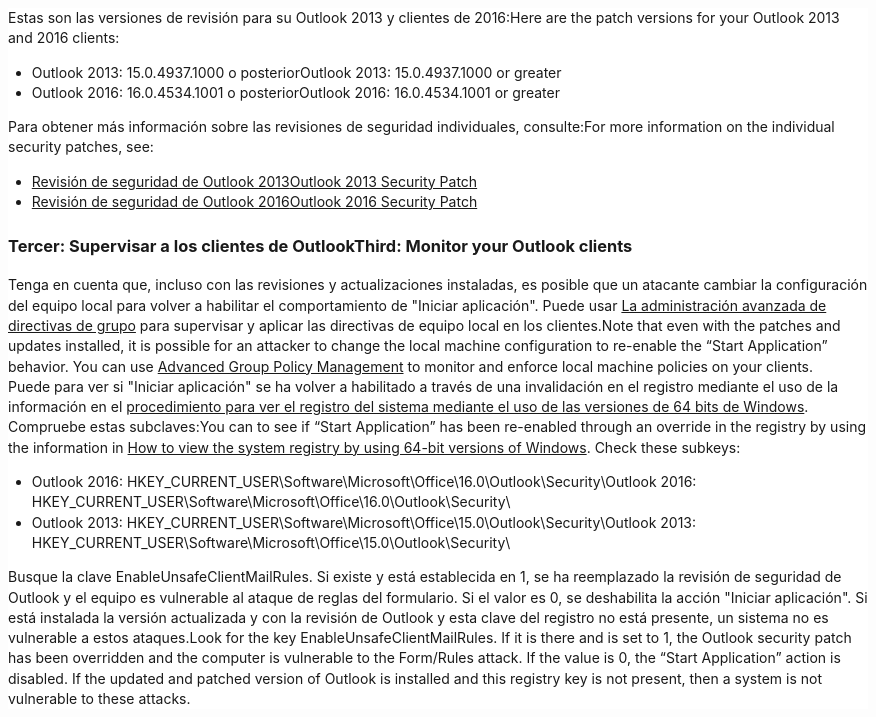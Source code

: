 <span data-ttu-id="af564-239">Estas son las versiones de revisión para su Outlook 2013 y clientes de 2016:</span><span class="sxs-lookup"><span data-stu-id="af564-239">Here are the patch versions for your Outlook 2013 and 2016 clients:</span></span>
- <span data-ttu-id="af564-240">Outlook 2013: 15.0.4937.1000 o posterior</span><span class="sxs-lookup"><span data-stu-id="af564-240">Outlook 2013: 15.0.4937.1000 or greater</span></span>
- <span data-ttu-id="af564-241">Outlook 2016: 16.0.4534.1001 o posterior</span><span class="sxs-lookup"><span data-stu-id="af564-241">Outlook 2016: 16.0.4534.1001 or greater</span></span>

<span data-ttu-id="af564-242">Para obtener más información sobre las revisiones de seguridad individuales, consulte:</span><span class="sxs-lookup"><span data-stu-id="af564-242">For more information on the individual security patches, see:</span></span>

- [<span data-ttu-id="af564-243">Revisión de seguridad de Outlook 2013</span><span class="sxs-lookup"><span data-stu-id="af564-243">Outlook 2013 Security Patch</span></span>](https://support.microsoft.com/en-us/help/3191938) 
- [<span data-ttu-id="af564-244">Revisión de seguridad de Outlook 2016</span><span class="sxs-lookup"><span data-stu-id="af564-244">Outlook 2016 Security Patch</span></span>](https://support.microsoft.com/en-us/help/3191883)

### <a name="third-monitor-your-outlook-clients"></a><span data-ttu-id="af564-245">Tercer: Supervisar a los clientes de Outlook</span><span class="sxs-lookup"><span data-stu-id="af564-245">Third: Monitor your Outlook clients</span></span>
<span data-ttu-id="af564-p129">Tenga en cuenta que, incluso con las revisiones y actualizaciones instaladas, es posible que un atacante cambiar la configuración del equipo local para volver a habilitar el comportamiento de "Iniciar aplicación". Puede usar [La administración avanzada de directivas de grupo](https://docs.microsoft.com/en-us/microsoft-desktop-optimization-pack/agpm/) para supervisar y aplicar las directivas de equipo local en los clientes.</span><span class="sxs-lookup"><span data-stu-id="af564-p129">Note that even with the patches and updates installed, it is possible for an attacker to change the local machine configuration to re-enable the “Start Application” behavior. You can use [Advanced Group Policy Management](https://docs.microsoft.com/en-us/microsoft-desktop-optimization-pack/agpm/) to monitor and enforce local machine policies on your clients.</span></span>  
<span data-ttu-id="af564-p130">Puede para ver si "Iniciar aplicación" se ha volver a habilitado a través de una invalidación en el registro mediante el uso de la información en el [procedimiento para ver el registro del sistema mediante el uso de las versiones de 64 bits de Windows](https://support.microsoft.com/en-us/help/305097/how-to-view-the-system-registry-by-using-64-bit-versions-of-windows).  Compruebe estas subclaves:</span><span class="sxs-lookup"><span data-stu-id="af564-p130">You can to see if “Start Application” has been re-enabled through an override in the registry by using the information in [How to view the system registry by using 64-bit versions of Windows](https://support.microsoft.com/en-us/help/305097/how-to-view-the-system-registry-by-using-64-bit-versions-of-windows).  Check these subkeys:</span></span> 

- <span data-ttu-id="af564-250">Outlook 2016: HKEY_CURRENT_USER\Software\Microsoft\Office\16.0\Outlook\Security\\</span><span class="sxs-lookup"><span data-stu-id="af564-250">Outlook 2016: HKEY_CURRENT_USER\Software\Microsoft\Office\16.0\Outlook\Security\\</span></span>
- <span data-ttu-id="af564-251">Outlook 2013: HKEY_CURRENT_USER\Software\Microsoft\Office\15.0\Outlook\Security\\</span><span class="sxs-lookup"><span data-stu-id="af564-251">Outlook 2013: HKEY_CURRENT_USER\Software\Microsoft\Office\15.0\Outlook\Security\\</span></span>

<span data-ttu-id="af564-p131">Busque la clave EnableUnsafeClientMailRules. Si existe y está establecida en 1, se ha reemplazado la revisión de seguridad de Outlook y el equipo es vulnerable al ataque de reglas del formulario. Si el valor es 0, se deshabilita la acción "Iniciar aplicación".  Si está instalada la versión actualizada y con la revisión de Outlook y esta clave del registro no está presente, un sistema no es vulnerable a estos ataques.</span><span class="sxs-lookup"><span data-stu-id="af564-p131">Look for the key EnableUnsafeClientMailRules. If it is there and is set to 1, the Outlook security patch has been overridden and the computer is vulnerable to the Form/Rules attack. If the value is 0, the “Start Application” action is disabled.  If the updated and patched version of Outlook is installed and this registry key is not present, then a system is not vulnerable to these attacks.</span></span>
